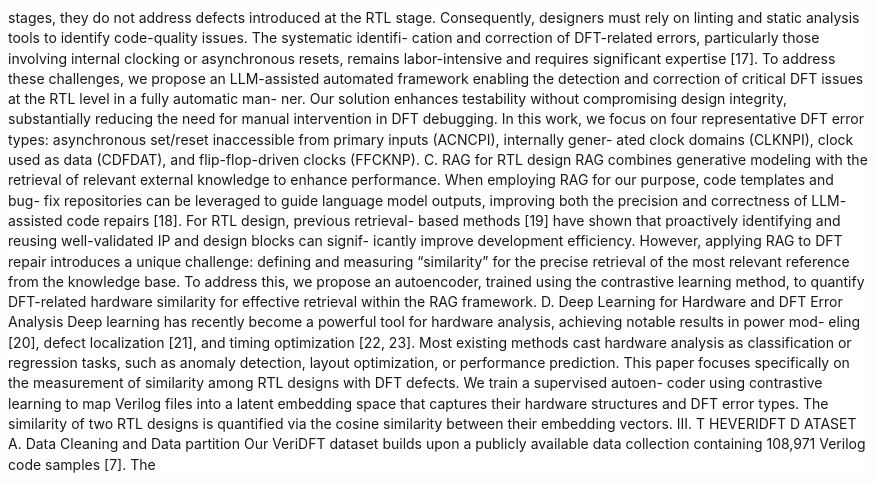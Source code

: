 stages, they do not address defects introduced at the RTL stage.
Consequently, designers must rely on linting and static analysis
tools to identify code-quality issues. The systematic identifi-
cation and correction of DFT-related errors, particularly those
involving internal clocking or asynchronous resets, remains
labor-intensive and requires significant expertise [17].
To address these challenges, we propose an LLM-assisted
automated framework enabling the detection and correction of
critical DFT issues at the RTL level in a fully automatic man-
ner. Our solution enhances testability without compromising
design integrity, substantially reducing the need for manual
intervention in DFT debugging. In this work, we focus on
four representative DFT error types: asynchronous set/reset
inaccessible from primary inputs (ACNCPI), internally gener-
ated clock domains (CLKNPI), clock used as data (CDFDAT),
and flip-flop-driven clocks (FFCKNP).
C. RAG for RTL design
RAG combines generative modeling with the retrieval of
relevant external knowledge to enhance performance. When
employing RAG for our purpose, code templates and bug-
fix repositories can be leveraged to guide language model
outputs, improving both the precision and correctness of LLM-
assisted code repairs [18]. For RTL design, previous retrieval-
based methods [19] have shown that proactively identifying
and reusing well-validated IP and design blocks can signif-
icantly improve development efficiency. However, applying
RAG to DFT repair introduces a unique challenge: defining
and measuring “similarity” for the precise retrieval of the
most relevant reference from the knowledge base. To address
this, we propose an autoencoder, trained using the contrastive
learning method, to quantify DFT-related hardware similarity
for effective retrieval within the RAG framework.
D. Deep Learning for Hardware and DFT Error Analysis
Deep learning has recently become a powerful tool for
hardware analysis, achieving notable results in power mod-
eling [20], defect localization [21], and timing optimization
[22, 23]. Most existing methods cast hardware analysis as
classification or regression tasks, such as anomaly detection,
layout optimization, or performance prediction. This paper
focuses specifically on the measurement of similarity among
RTL designs with DFT defects. We train a supervised autoen-
coder using contrastive learning to map Verilog files into a
latent embedding space that captures their hardware structures
and DFT error types. The similarity of two RTL designs is
quantified via the cosine similarity between their embedding
vectors.
III. T HEVERIDFT D ATASET
A. Data Cleaning and Data partition
Our VeriDFT dataset builds upon a publicly available data
collection containing 108,971 Verilog code samples [7]. The
